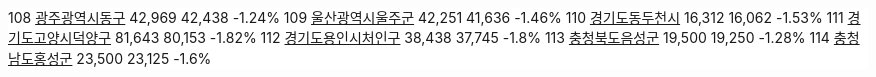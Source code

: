   <tr class="item">
    <td>108</td>
    <td><a href="/apt/광주광역시동구">광주광역시동구</a></td>
    <td>42,969</td>
    <td>42,438</td>
    <td>-1.24%</td>
  </tr>

  <tr class="item">
    <td>109</td>
    <td><a href="/apt/울산광역시울주군">울산광역시울주군</a></td>
    <td>42,251</td>
    <td>41,636</td>
    <td>-1.46%</td>
  </tr>

  <tr class="item">
    <td>110</td>
    <td><a href="/apt/경기도동두천시">경기도동두천시</a></td>
    <td>16,312</td>
    <td>16,062</td>
    <td>-1.53%</td>
  </tr>

  <tr class="item">
    <td>111</td>
    <td><a href="/apt/경기도고양시덕양구">경기도고양시덕양구</a></td>
    <td>81,643</td>
    <td>80,153</td>
    <td>-1.82%</td>
  </tr>

  <tr class="item">
    <td>112</td>
    <td><a href="/apt/경기도용인시처인구">경기도용인시처인구</a></td>
    <td>38,438</td>
    <td>37,745</td>
    <td>-1.8%</td>
  </tr>

  <tr class="item">
    <td>113</td>
    <td><a href="/apt/충청북도음성군">충청북도음성군</a></td>
    <td>19,500</td>
    <td>19,250</td>
    <td>-1.28%</td>
  </tr>

  <tr class="item">
    <td>114</td>
    <td><a href="/apt/충청남도홍성군">충청남도홍성군</a></td>
    <td>23,500</td>
    <td>23,125</td>
    <td>-1.6%</td>
  </tr>
